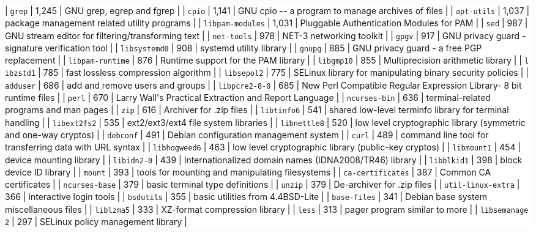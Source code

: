 | `grep` | 1,245 | GNU grep, egrep and fgrep |
| `cpio` | 1,141 | GNU cpio -- a program to manage archives of files |
| `apt-utils` | 1,037 | package management related utility programs |
| `libpam-modules` | 1,031 | Pluggable Authentication Modules for PAM |
| `sed` | 987 | GNU stream editor for filtering/transforming text |
| `net-tools` | 978 | NET-3 networking toolkit |
| `gpgv` | 917 | GNU privacy guard - signature verification tool |
| `libsystemd0` | 908 | systemd utility library |
| `gnupg` | 885 | GNU privacy guard - a free PGP replacement |
| `libpam-runtime` | 876 | Runtime support for the PAM library |
| `libgmp10` | 855 | Multiprecision arithmetic library |
| `libzstd1` | 785 | fast lossless compression algorithm |
| `libsepol2` | 775 | SELinux library for manipulating binary security policies |
| `adduser` | 686 | add and remove users and groups |
| `libpcre2-8-0` | 685 | New Perl Compatible Regular Expression Library- 8 bit runtime files |
| `perl` | 670 | Larry Wall's Practical Extraction and Report Language |
| `ncurses-bin` | 636 | terminal-related programs and man pages |
| `zip` | 616 | Archiver for .zip files |
| `libtinfo6` | 541 | shared low-level terminfo library for terminal handling |
| `libext2fs2` | 535 | ext2/ext3/ext4 file system libraries |
| `libnettle8` | 520 | low level cryptographic library (symmetric and one-way cryptos) |
| `debconf` | 491 | Debian configuration management system |
| `curl` | 489 | command line tool for transferring data with URL syntax |
| `libhogweed6` | 463 | low level cryptographic library (public-key cryptos) |
| `libmount1` | 454 | device mounting library |
| `libidn2-0` | 439 | Internationalized domain names (IDNA2008/TR46) library |
| `libblkid1` | 398 | block device ID library |
| `mount` | 393 | tools for mounting and manipulating filesystems |
| `ca-certificates` | 387 | Common CA certificates |
| `ncurses-base` | 379 | basic terminal type definitions |
| `unzip` | 379 | De-archiver for .zip files |
| `util-linux-extra` | 366 | interactive login tools |
| `bsdutils` | 355 | basic utilities from 4.4BSD-Lite |
| `base-files` | 341 | Debian base system miscellaneous files |
| `liblzma5` | 333 | XZ-format compression library |
| `less` | 313 | pager program similar to more |
| `libsemanage2` | 297 | SELinux policy management library |